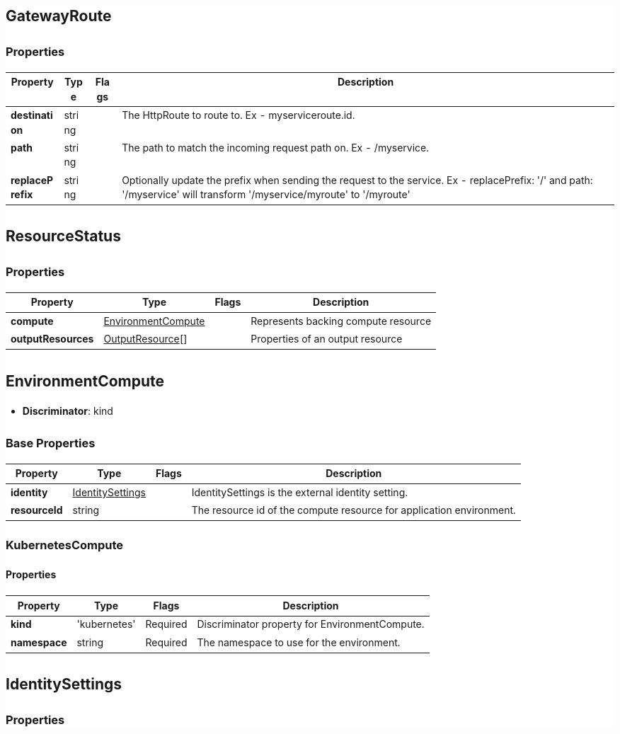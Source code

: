 ## GatewayRoute

### Properties

| Property | Type | Flags | Description |
|----------|------|-------|-------------|
| **destination** | string |  | The HttpRoute to route to. Ex - myserviceroute.id. |
| **path** | string |  | The path to match the incoming request path on. Ex - /myservice. |
| **replacePrefix** | string |  | Optionally update the prefix when sending the request to the service. Ex - replacePrefix: '/' and path: '/myservice' will transform '/myservice/myroute' to '/myroute' |

## ResourceStatus

### Properties

| Property | Type | Flags | Description |
|----------|------|-------|-------------|
| **compute** | [EnvironmentCompute](#environmentcompute) |  | Represents backing compute resource |
| **outputResources** | [OutputResource](#outputresource)[] |  | Properties of an output resource |

## EnvironmentCompute

* **Discriminator**: kind

### Base Properties

| Property | Type | Flags | Description |
|----------|------|-------|-------------|
| **identity** | [IdentitySettings](#identitysettings) |  | IdentitySettings is the external identity setting. |
| **resourceId** | string |  | The resource id of the compute resource for application environment. |

### KubernetesCompute

#### Properties

| Property | Type | Flags | Description |
|----------|------|-------|-------------|
| **kind** | 'kubernetes' |  Required | Discriminator property for EnvironmentCompute. |
| **namespace** | string |  Required | The namespace to use for the environment. |


## IdentitySettings

### Properties
